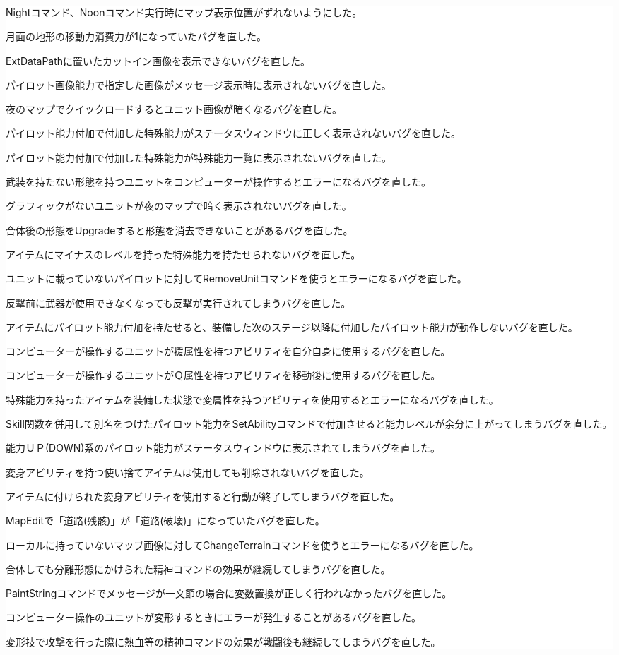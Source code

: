 Nightコマンド、Noonコマンド実行時にマップ表示位置がずれないようにした。

月面の地形の移動力消費力が1になっていたバグを直した。

ExtDataPathに置いたカットイン画像を表示できないバグを直した。

パイロット画像能力で指定した画像がメッセージ表示時に表示されないバグを直した。

夜のマップでクイックロードするとユニット画像が暗くなるバグを直した。

パイロット能力付加で付加した特殊能力がステータスウィンドウに正しく表示されないバグを直した。

パイロット能力付加で付加した特殊能力が特殊能力一覧に表示されないバグを直した。

武装を持たない形態を持つユニットをコンピューターが操作するとエラーになるバグを直した。

グラフィックがないユニットが夜のマップで暗く表示されないバグを直した。

合体後の形態をUpgradeすると形態を消去できないことがあるバグを直した。

アイテムにマイナスのレベルを持った特殊能力を持たせられないバグを直した。

ユニットに載っていないパイロットに対してRemoveUnitコマンドを使うとエラーになるバグを直した。

反撃前に武器が使用できなくなっても反撃が実行されてしまうバグを直した。

アイテムにパイロット能力付加を持たせると、装備した次のステージ以降に付加したパイロット能力が動作しないバグを直した。

コンピューターが操作するユニットが援属性を持つアビリティを自分自身に使用するバグを直した。

コンピューターが操作するユニットがＱ属性を持つアビリティを移動後に使用するバグを直した。

特殊能力を持ったアイテムを装備した状態で変属性を持つアビリティを使用するとエラーになるバグを直した。

Skill関数を併用して別名をつけたパイロット能力をSetAbilityコマンドで付加させると能力レベルが余分に上がってしまうバグを直した。

能力ＵＰ(DOWN)系のパイロット能力がステータスウィンドウに表示されてしまうバグを直した。

変身アビリティを持つ使い捨てアイテムは使用しても削除されないバグを直した。

アイテムに付けられた変身アビリティを使用すると行動が終了してしまうバグを直した。

MapEditで「道路(残骸)」が「道路(破壊)」になっていたバグを直した。

ローカルに持っていないマップ画像に対してChangeTerrainコマンドを使うとエラーになるバグを直した。

合体しても分離形態にかけられた精神コマンドの効果が継続してしまうバグを直した。

PaintStringコマンドでメッセージが一文節の場合に変数置換が正しく行われなかったバグを直した。

コンピューター操作のユニットが変形するときにエラーが発生することがあるバグを直した。

変形技で攻撃を行った際に熱血等の精神コマンドの効果が戦闘後も継続してしまうバグを直した。
